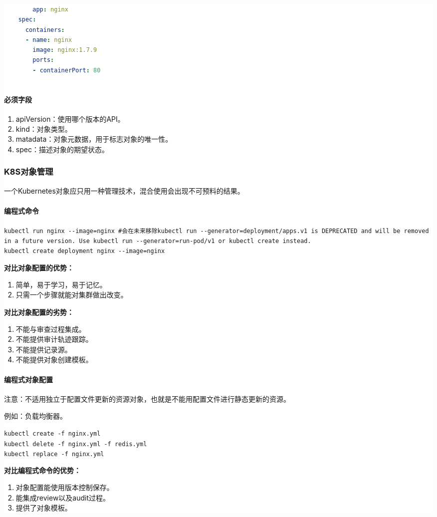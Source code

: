 ```yml
        app: nginx
    spec:
      containers:
      - name: nginx
        image: nginx:1.7.9
        ports:
        - containerPort: 80
        
```

#### 必须字段

1. apiVersion：使用哪个版本的API。
2. kind：对象类型。
3. matadata：对象元数据，用于标志对象的唯一性。
4. spec：描述对象的期望状态。

### K8S对象管理

一个Kubernetes对象应只用一种管理技术，混合使用会出现不可预料的结果。

#### 编程式命令

```shell
kubectl run nginx --image=nginx #会在未来移除kubectl run --generator=deployment/apps.v1 is DEPRECATED and will be removed in a future version. Use kubectl run --generator=run-pod/v1 or kubectl create instead.
kubectl create deployment nginx --image=nginx
```

**对比对象配置的优势：**

1. 简单，易于学习，易于记忆。
2. 只需一个步骤就能对集群做出改变。

**对比对象配置的劣势：**

1. 不能与审查过程集成。
2. 不能提供审计轨迹跟踪。
3. 不能提供记录源。
4. 不能提供对象创建模板。

#### 编程式对象配置

注意：不适用独立于配置文件更新的资源对象，也就是不能用配置文件进行静态更新的资源。

例如：负载均衡器。

```shell
kubectl create -f nginx.yml
kubectl delete -f nginx.yml -f redis.yml
kubectl replace -f nginx.yml
```

**对比编程式命令的优势：**

1. 对象配置能使用版本控制保存。
2. 能集成review以及audit过程。
3. 提供了对象模板。
